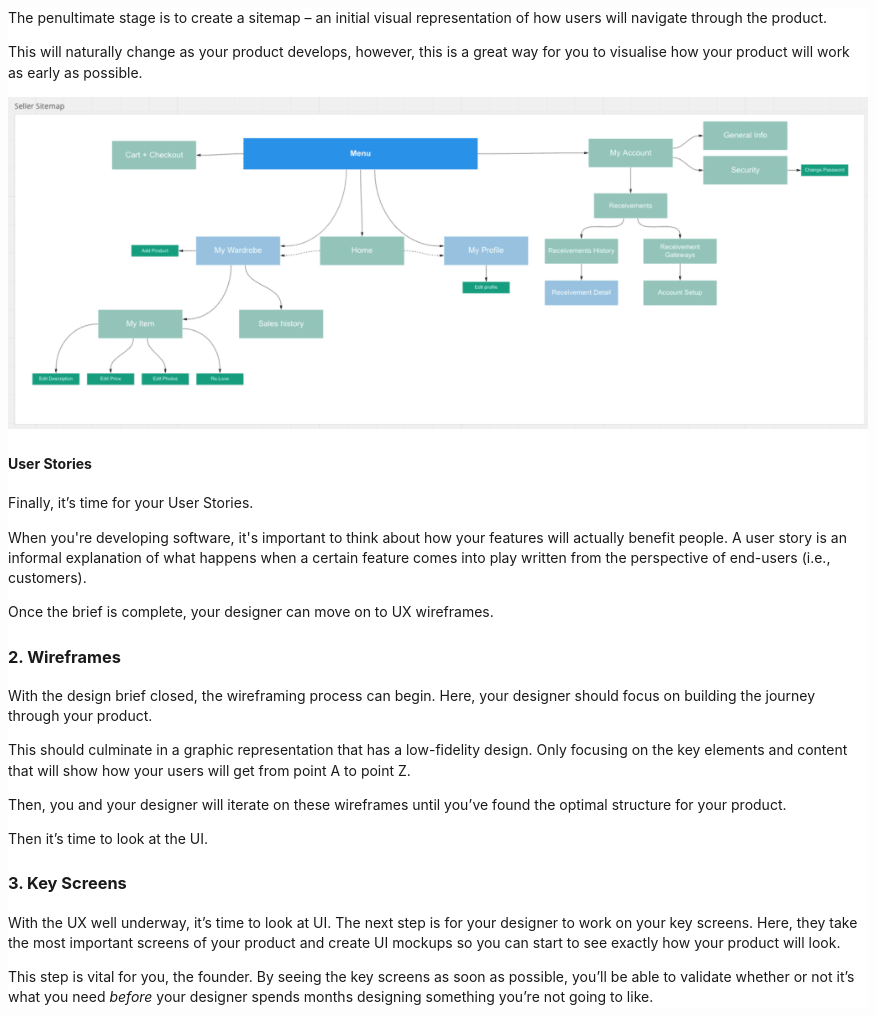 The penultimate stage is to create a sitemap – an initial visual representation of how users will navigate through the product.

This will naturally change as your product develops, however, this is a great way for you to visualise how your product will work as early as possible.

![](images/Sitemap--1024x396.png)

#### User Stories

Finally, it’s time for your User Stories.

When you're developing software, it's important to think about how your features will actually benefit people. A user story is an informal explanation of what happens when a certain feature comes into play written from the perspective of end-users (i.e., customers).

Once the brief is complete, your designer can move on to UX wireframes.

### 2\. Wireframes

With the design brief closed, the wireframing process can begin. Here, your designer should focus on building the journey through your product.

This should culminate in a graphic representation that has a low-fidelity design. Only focusing on the key elements and content that will show how your users will get from point A to point Z.

Then, you and your designer will iterate on these wireframes until you’ve found the optimal structure for your product.

Then it’s time to look at the UI.

### 3\. Key Screens

With the UX well underway, it’s time to look at UI. The next step is for your designer to work on your key screens. Here, they take the most important screens of your product and create UI mockups so you can start to see exactly how your product will look.

This step is vital for you, the founder. By seeing the key screens as soon as possible, you’ll be able to validate whether or not it’s what you need _before_ your designer spends months designing something you’re not going to like.
